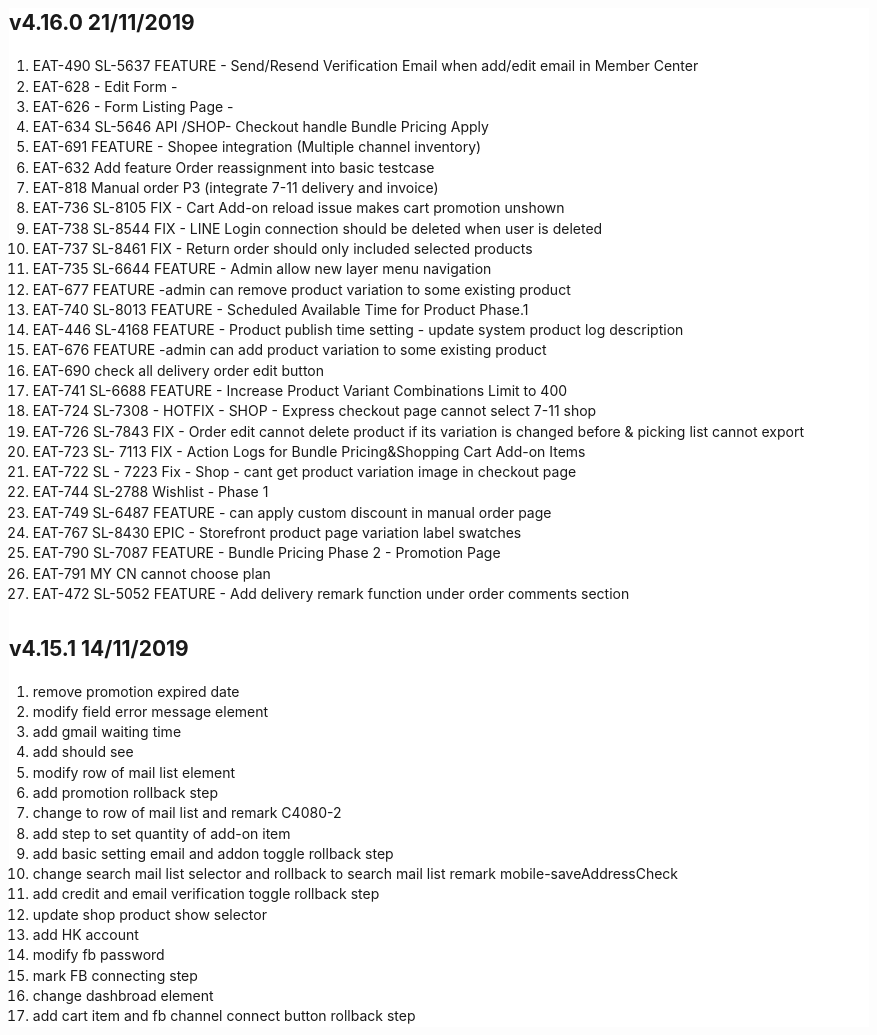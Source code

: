 v4.16.0 21/11/2019
-----------------
1. EAT-490 SL-5637 FEATURE - Send/Resend Verification Email when add/edit email in Member Center
2. EAT-628 - Edit Form -
3. EAT-626 - Form Listing Page -
4. EAT-634 SL-5646 API /SHOP- Checkout handle Bundle Pricing Apply
5. EAT-691 FEATURE - Shopee integration (Multiple channel inventory)
6. EAT-632 Add feature Order reassignment into basic testcase
7. EAT-818 Manual order P3 (integrate 7-11 delivery and invoice)
8. EAT-736 SL-8105 FIX - Cart Add-on reload issue makes cart promotion unshown
9. EAT-738 SL-8544 FIX - LINE Login connection should be deleted when user is deleted
10. EAT-737 SL-8461 FIX - Return order should only included selected products
11. EAT-735 SL-6644 FEATURE - Admin allow new layer menu navigation
12. EAT-677 FEATURE -admin can remove product variation to some existing product
13. EAT-740 SL-8013 FEATURE - Scheduled Available Time for Product Phase.1
14. EAT-446 SL-4168 FEATURE - Product publish time setting - update system product log description
15. EAT-676 FEATURE -admin can add product variation to some existing product
16. EAT-690 check all delivery order edit button
17. EAT-741 SL-6688 FEATURE - Increase Product Variant Combinations Limit to 400
18. EAT-724 SL-7308 - HOTFIX - SHOP - Express checkout page cannot select 7-11 shop
19. EAT-726 SL-7843 FIX - Order edit cannot delete product if its variation is changed before & picking list cannot export
20. EAT-723 SL- 7113 FIX - Action Logs for Bundle Pricing&Shopping Cart Add-on Items
21. EAT-722 SL - 7223 Fix - Shop - cant get product variation image in checkout page
22. EAT-744 SL-2788 Wishlist - Phase 1
23. EAT-749 SL-6487 FEATURE - can apply custom discount in manual order page
24. EAT-767 SL-8430 EPIC - Storefront product page variation label swatches
25. EAT-790 SL-7087 FEATURE - Bundle Pricing Phase 2 - Promotion Page
26. EAT-791 MY CN cannot choose plan
27. EAT-472 SL-5052 FEATURE - Add delivery remark function under order comments section

v4.15.1 14/11/2019
-----------------
1. remove promotion expired date
2. modify field error message element
3. add gmail waiting time
4. add should see
5. modify row of mail list element
6. add promotion rollback step
7. change to row of mail list and remark C4080-2
8. add step to set quantity of add-on item
9. add basic setting email and addon toggle rollback step
10. change search mail list selector and rollback to search mail list remark mobile-saveAddressCheck
11. add credit and email verification toggle rollback step
12. update shop product show selector
13. add HK account
14. modify fb password
15. mark FB connecting step
16. change dashbroad element
17. add cart item and fb channel connect button rollback step
